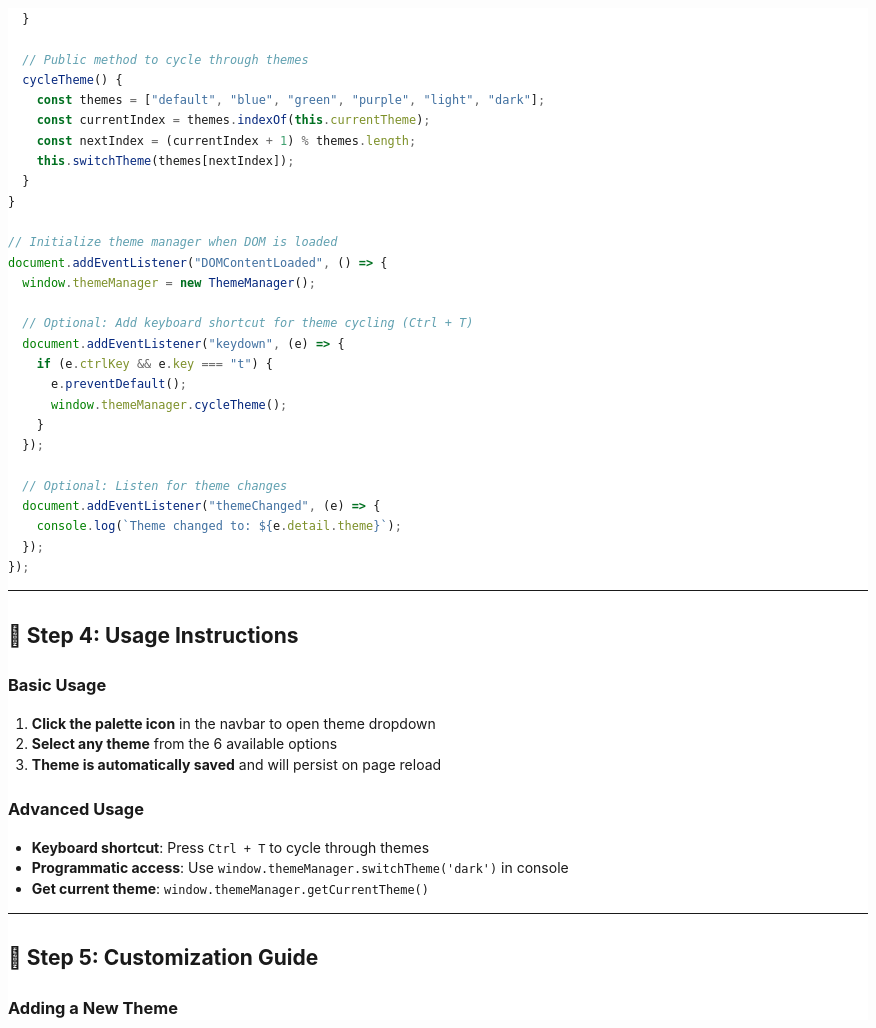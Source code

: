 ```javascript
  }

  // Public method to cycle through themes
  cycleTheme() {
    const themes = ["default", "blue", "green", "purple", "light", "dark"];
    const currentIndex = themes.indexOf(this.currentTheme);
    const nextIndex = (currentIndex + 1) % themes.length;
    this.switchTheme(themes[nextIndex]);
  }
}

// Initialize theme manager when DOM is loaded
document.addEventListener("DOMContentLoaded", () => {
  window.themeManager = new ThemeManager();

  // Optional: Add keyboard shortcut for theme cycling (Ctrl + T)
  document.addEventListener("keydown", (e) => {
    if (e.ctrlKey && e.key === "t") {
      e.preventDefault();
      window.themeManager.cycleTheme();
    }
  });

  // Optional: Listen for theme changes
  document.addEventListener("themeChanged", (e) => {
    console.log(`Theme changed to: ${e.detail.theme}`);
  });
});
```

---

## 🚀 Step 4: Usage Instructions

### Basic Usage

1. **Click the palette icon** in the navbar to open theme dropdown
2. **Select any theme** from the 6 available options
3. **Theme is automatically saved** and will persist on page reload

### Advanced Usage

- **Keyboard shortcut**: Press `Ctrl + T` to cycle through themes
- **Programmatic access**: Use `window.themeManager.switchTheme('dark')` in console
- **Get current theme**: `window.themeManager.getCurrentTheme()`

---

## 🔧 Step 5: Customization Guide

### Adding a New Theme
